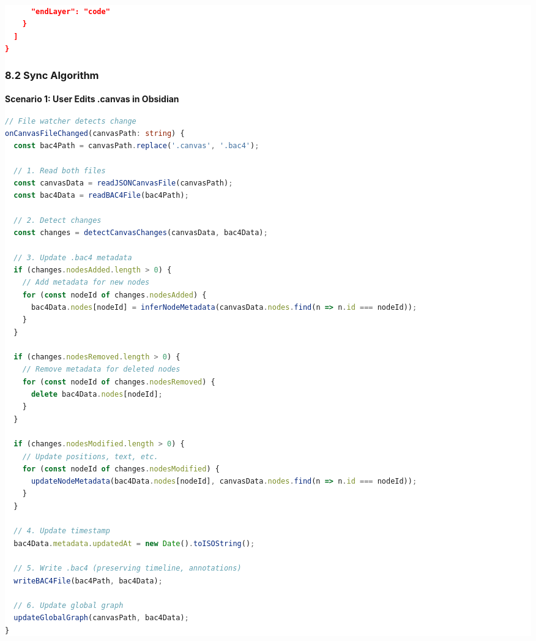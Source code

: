 ```json
      "endLayer": "code"
    }
  ]
}
```

### 8.2 Sync Algorithm

**Scenario 1: User Edits .canvas in Obsidian**

```typescript
// File watcher detects change
onCanvasFileChanged(canvasPath: string) {
  const bac4Path = canvasPath.replace('.canvas', '.bac4');

  // 1. Read both files
  const canvasData = readJSONCanvasFile(canvasPath);
  const bac4Data = readBAC4File(bac4Path);

  // 2. Detect changes
  const changes = detectCanvasChanges(canvasData, bac4Data);

  // 3. Update .bac4 metadata
  if (changes.nodesAdded.length > 0) {
    // Add metadata for new nodes
    for (const nodeId of changes.nodesAdded) {
      bac4Data.nodes[nodeId] = inferNodeMetadata(canvasData.nodes.find(n => n.id === nodeId));
    }
  }

  if (changes.nodesRemoved.length > 0) {
    // Remove metadata for deleted nodes
    for (const nodeId of changes.nodesRemoved) {
      delete bac4Data.nodes[nodeId];
    }
  }

  if (changes.nodesModified.length > 0) {
    // Update positions, text, etc.
    for (const nodeId of changes.nodesModified) {
      updateNodeMetadata(bac4Data.nodes[nodeId], canvasData.nodes.find(n => n.id === nodeId));
    }
  }

  // 4. Update timestamp
  bac4Data.metadata.updatedAt = new Date().toISOString();

  // 5. Write .bac4 (preserving timeline, annotations)
  writeBAC4File(bac4Path, bac4Data);

  // 6. Update global graph
  updateGlobalGraph(canvasPath, bac4Data);
}
```
